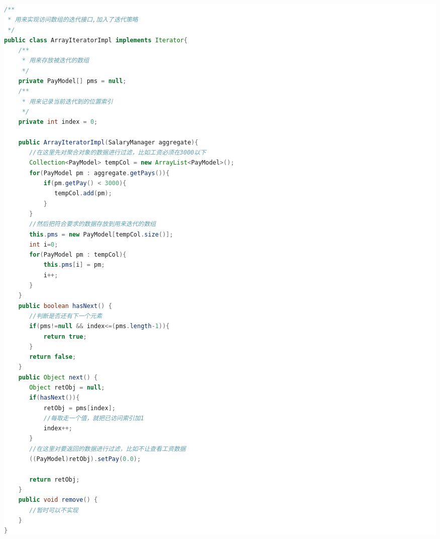 ```java
/**
 * 用来实现访问数组的迭代接口,加入了迭代策略
 */
public class ArrayIteratorImpl implements Iterator{
    /**
     * 用来存放被迭代的数组
     */
    private PayModel[] pms = null;
    /**
     * 用来记录当前迭代到的位置索引
     */
    private int index = 0;
  
    public ArrayIteratorImpl(SalaryManager aggregate){
       //在这里先对聚合对象的数据进行过滤，比如工资必须在3000以下
       Collection<PayModel> tempCol = new ArrayList<PayModel>();
       for(PayModel pm : aggregate.getPays()){
           if(pm.getPay() < 3000){
              tempCol.add(pm);
           }
       }
       //然后把符合要求的数据存放到用来迭代的数组
       this.pms = new PayModel[tempCol.size()];
       int i=0;
       for(PayModel pm : tempCol){
           this.pms[i] = pm;
           i++;
       }
    }
    public boolean hasNext() {
       //判断是否还有下一个元素
       if(pms!=null && index<=(pms.length-1)){
           return true;
       }
       return false;
    }
    public Object next() {
       Object retObj = null;
       if(hasNext()){
           retObj = pms[index];
           //每取走一个值，就把已访问索引加1
           index++;
       }
       //在这里对要返回的数据进行过滤，比如不让查看工资数据
       ((PayModel)retObj).setPay(0.0);
     
       return retObj;
    }
    public void remove() {
       //暂时可以不实现   
    }
}

```


[0]: ./img/2062729-e646e920ff195a07.png
[1]: ./img/2062729-89eab9fef9da9e07.png
[2]: ./img/2062729-b864ec9829de6f00.png
